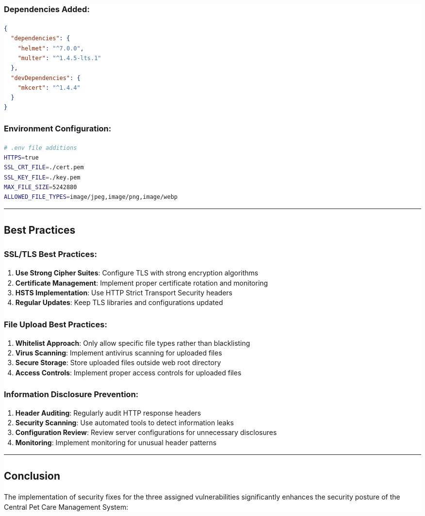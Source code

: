 ### **Dependencies Added:**
```json
{
  "dependencies": {
    "helmet": "^7.0.0",
    "multer": "^1.4.5-lts.1"
  },
  "devDependencies": {
    "mkcert": "^1.4.4"
  }
}
```

### **Environment Configuration:**
```bash
# .env file additions
HTTPS=true
SSL_CRT_FILE=./cert.pem
SSL_KEY_FILE=./key.pem
MAX_FILE_SIZE=5242880
ALLOWED_FILE_TYPES=image/jpeg,image/png,image/webp
```

---

## Best Practices

### **SSL/TLS Best Practices:**
1. **Use Strong Cipher Suites**: Configure TLS with strong encryption algorithms
2. **Certificate Management**: Implement proper certificate rotation and monitoring
3. **HSTS Implementation**: Use HTTP Strict Transport Security headers
4. **Regular Updates**: Keep TLS libraries and configurations updated

### **File Upload Best Practices:**
1. **Whitelist Approach**: Only allow specific file types rather than blacklisting
2. **Virus Scanning**: Implement antivirus scanning for uploaded files
3. **Secure Storage**: Store uploaded files outside web root directory
4. **Access Controls**: Implement proper access controls for uploaded files

### **Information Disclosure Prevention:**
1. **Header Auditing**: Regularly audit HTTP response headers
2. **Security Scanning**: Use automated tools to detect information leaks
3. **Configuration Review**: Review server configurations for unnecessary disclosures
4. **Monitoring**: Implement monitoring for unusual header patterns

---

## Conclusion

The implementation of security fixes for the three assigned vulnerabilities significantly enhances the security posture of the Central Pet Care Management System:
